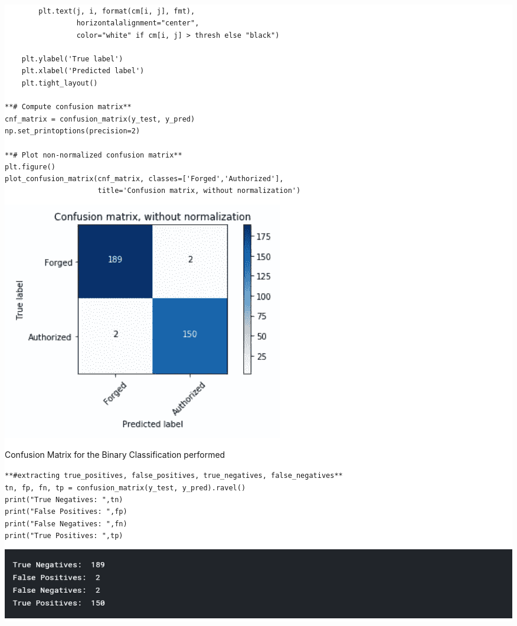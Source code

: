 ```
        plt.text(j, i, format(cm[i, j], fmt),
                 horizontalalignment="center",
                 color="white" if cm[i, j] > thresh else "black")

    plt.ylabel('True label')
    plt.xlabel('Predicted label')
    plt.tight_layout()

**# Compute confusion matrix**
cnf_matrix = confusion_matrix(y_test, y_pred)
np.set_printoptions(precision=2)

**# Plot non-normalized confusion matrix**
plt.figure()
plot_confusion_matrix(cnf_matrix, classes=['Forged','Authorized'],
                      title='Confusion matrix, without normalization')
```

![](img/a2ced8e2b0c74534acc93c1b0383db98.png)

Confusion Matrix for the Binary Classification performed

```
**#extracting true_positives, false_positives, true_negatives, false_negatives**
tn, fp, fn, tp = confusion_matrix(y_test, y_pred).ravel()
print("True Negatives: ",tn)
print("False Positives: ",fp)
print("False Negatives: ",fn)
print("True Positives: ",tp)
```

![](img/22a39e2e5e802680de48162c36b3dc03.png)
